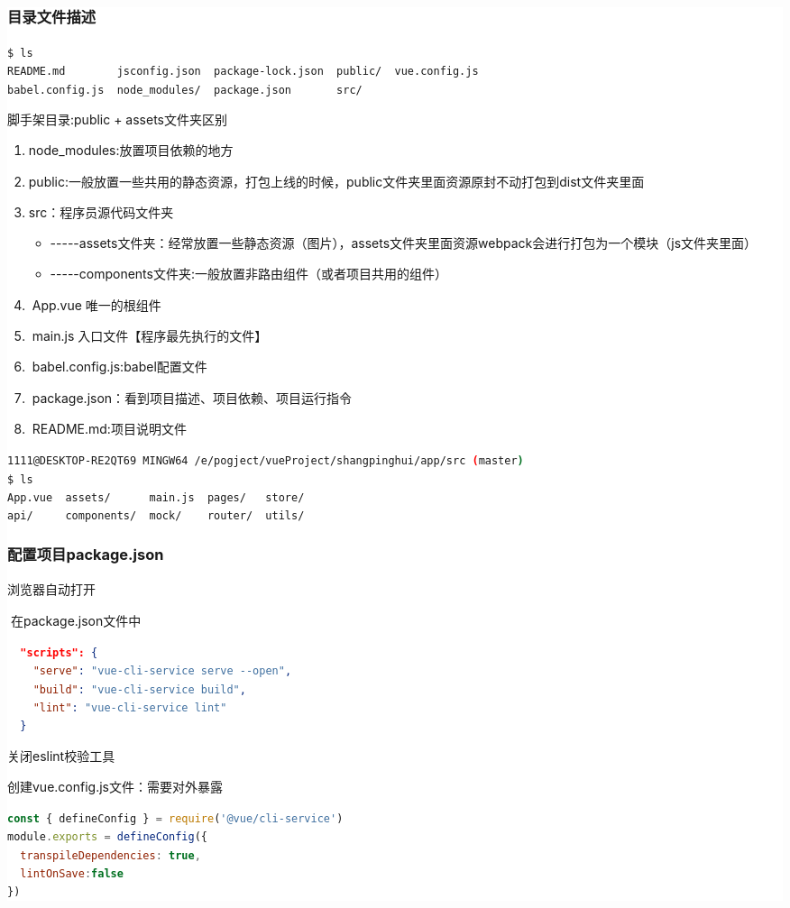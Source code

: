 

### 目录文件描述

```bash
$ ls
README.md        jsconfig.json  package-lock.json  public/  vue.config.js
babel.config.js  node_modules/  package.json       src/
```

脚手架目录:public + assets文件夹区别

1. node_modules:放置项目依赖的地方

2. public:一般放置一些共用的静态资源，打包上线的时候，public文件夹里面资源原封不动打包到dist文件夹里面

3. src：程序员源代码文件夹

   -  -----assets文件夹：经常放置一些静态资源（图片），assets文件夹里面资源webpack会进行打包为一个模块（js文件夹里面）

   -  -----components文件夹:一般放置非路由组件（或者项目共用的组件）

4. ​    App.vue 唯一的根组件

5. ​    main.js 入口文件【程序最先执行的文件】

6. ​    babel.config.js:babel配置文件

7. ​    package.json：看到项目描述、项目依赖、项目运行指令

8. ​    README.md:项目说明文件

```bash
1111@DESKTOP-RE2QT69 MINGW64 /e/pogject/vueProject/shangpinghui/app/src (master)
$ ls
App.vue  assets/      main.js  pages/   store/
api/     components/  mock/    router/  utils/

```





### 配置项目package.json

浏览器自动打开

​    在package.json文件中

```json
  "scripts": {
    "serve": "vue-cli-service serve --open",
    "build": "vue-cli-service build",
    "lint": "vue-cli-service lint"
  }
```

关闭eslint校验工具

创建vue.config.js文件：需要对外暴露

```js
const { defineConfig } = require('@vue/cli-service')
module.exports = defineConfig({
  transpileDependencies: true,
  lintOnSave:false
})
```
